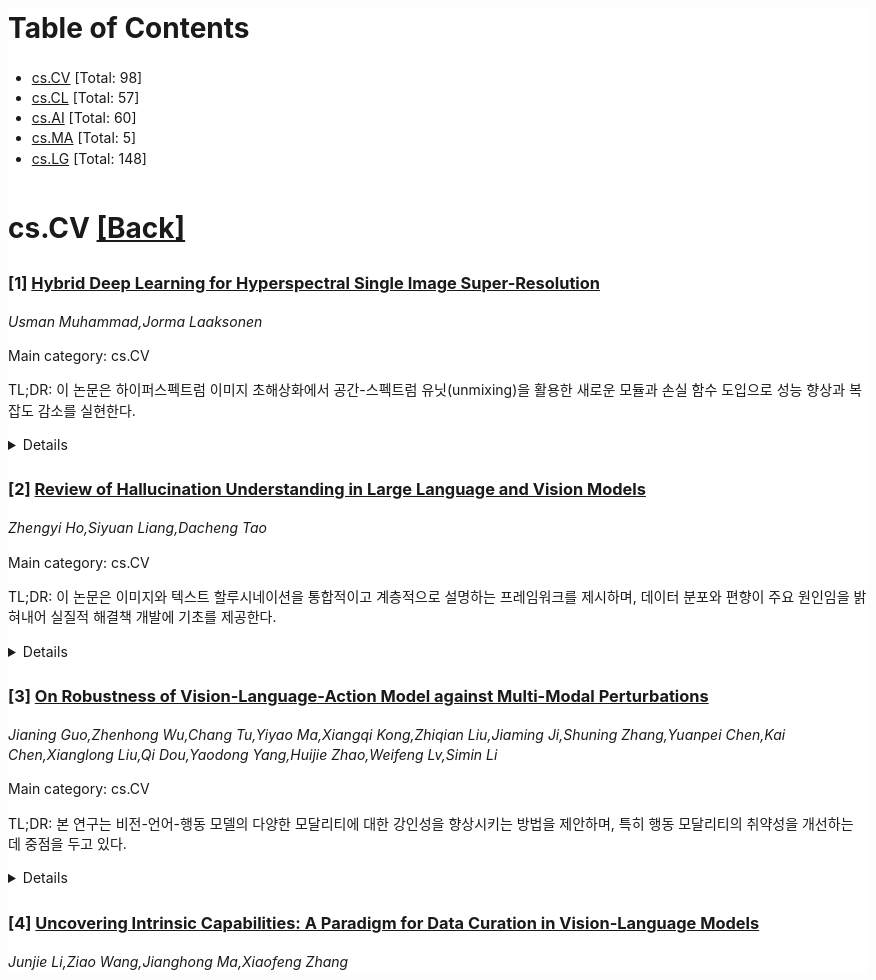 <div id=toc></div>

# Table of Contents

- [cs.CV](#cs.CV) [Total: 98]
- [cs.CL](#cs.CL) [Total: 57]
- [cs.AI](#cs.AI) [Total: 60]
- [cs.MA](#cs.MA) [Total: 5]
- [cs.LG](#cs.LG) [Total: 148]


<div id='cs.CV'></div>

# cs.CV [[Back]](#toc)

### [1] [Hybrid Deep Learning for Hyperspectral Single Image Super-Resolution](https://arxiv.org/abs/2510.00033)
*Usman Muhammad,Jorma Laaksonen*

Main category: cs.CV

TL;DR: 이 논문은 하이퍼스펙트럼 이미지 초해상화에서 공간-스펙트럼 유닛(unmixing)을 활용한 새로운 모듈과 손실 함수 도입으로 성능 향상과 복잡도 감소를 실현한다.


<details><summary>Details</summary></details>


### [2] [Review of Hallucination Understanding in Large Language and Vision Models](https://arxiv.org/abs/2510.00034)
*Zhengyi Ho,Siyuan Liang,Dacheng Tao*

Main category: cs.CV

TL;DR: 이 논문은 이미지와 텍스트 할루시네이션을 통합적이고 계층적으로 설명하는 프레임워크를 제시하며, 데이터 분포와 편향이 주요 원인임을 밝혀내어 실질적 해결책 개발에 기초를 제공한다.


<details><summary>Details</summary></details>


### [3] [On Robustness of Vision-Language-Action Model against Multi-Modal Perturbations](https://arxiv.org/abs/2510.00037)
*Jianing Guo,Zhenhong Wu,Chang Tu,Yiyao Ma,Xiangqi Kong,Zhiqian Liu,Jiaming Ji,Shuning Zhang,Yuanpei Chen,Kai Chen,Xianglong Liu,Qi Dou,Yaodong Yang,Huijie Zhao,Weifeng Lv,Simin Li*

Main category: cs.CV

TL;DR: 본 연구는 비전-언어-행동 모델의 다양한 모달리티에 대한 강인성을 향상시키는 방법을 제안하며, 특히 행동 모달리티의 취약성을 개선하는 데 중점을 두고 있다.


<details><summary>Details</summary></details>


### [4] [Uncovering Intrinsic Capabilities: A Paradigm for Data Curation in Vision-Language Models](https://arxiv.org/abs/2510.00040)
*Junjie Li,Ziao Wang,Jianghong Ma,Xiaofeng Zhang*
